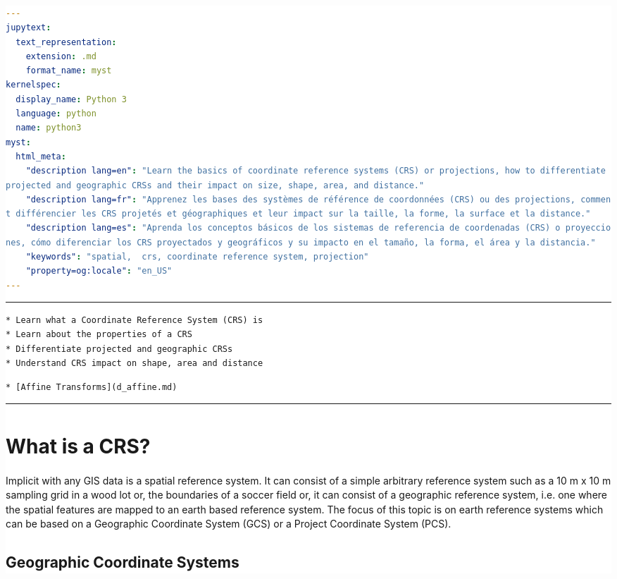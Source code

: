 ```yaml
---
jupytext:
  text_representation:
    extension: .md
    format_name: myst
kernelspec:
  display_name: Python 3
  language: python
  name: python3
myst:
  html_meta:
    "description lang=en": "Learn the basics of coordinate reference systems (CRS) or projections, how to differentiate projected and geographic CRSs and their impact on size, shape, area, and distance."
    "description lang=fr": "Apprenez les bases des systèmes de référence de coordonnées (CRS) ou des projections, comment différencier les CRS projetés et géographiques et leur impact sur la taille, la forme, la surface et la distance."
    "description lang=es": "Aprenda los conceptos básicos de los sistemas de referencia de coordenadas (CRS) o proyecciones, cómo diferenciar los CRS proyectados y geográficos y su impacto en el tamaño, la forma, el área y la distancia."
    "keywords": "spatial,  crs, coordinate reference system, projection"
    "property=og:locale": "en_US"
---
```




----------------

```{admonition} Learning Objectives
* Learn what a Coordinate Reference System (CRS) is
* Learn about the properties of a CRS
* Differentiate projected and geographic CRSs
* Understand CRS impact on shape, area and distance
```
```{admonition} Review
* [Affine Transforms](d_affine.md)
```
----------------



# What is a CRS?
 
Implicit with any GIS data is a spatial reference system. It can consist of a simple arbitrary reference system such as a 10 m x 10 m sampling grid in a wood lot or, the boundaries of a soccer field or, it can consist of a geographic reference system, i.e. one where the spatial features are mapped to an earth based reference system. The focus of this topic is on earth reference systems which can be based on a Geographic Coordinate System (GCS) or a Project Coordinate System (PCS). 

## Geographic Coordinate Systems
